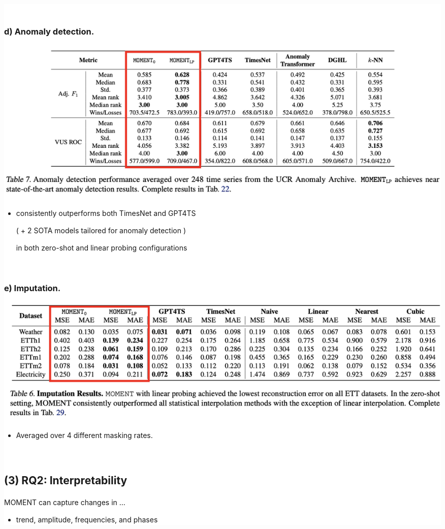 <br>

### d) Anomaly detection. 

![figure2](/assets/img/ts2/img52.png) 

- consistently outperforms both TimesNet and GPT4TS

  ( +  2 SOTA models tailored for anomaly detection )

  in both zero-shot and linear probing configurations

<br>

### e) Imputation. 

![figure2](/assets/img/ts2/img53.png) 

- Averaged over 4 different masking rates.

<br>

## (3) RQ2: Interpretability

MOMENT can capture changes in ...

- trend, amplitude, frequencies, and phases 
